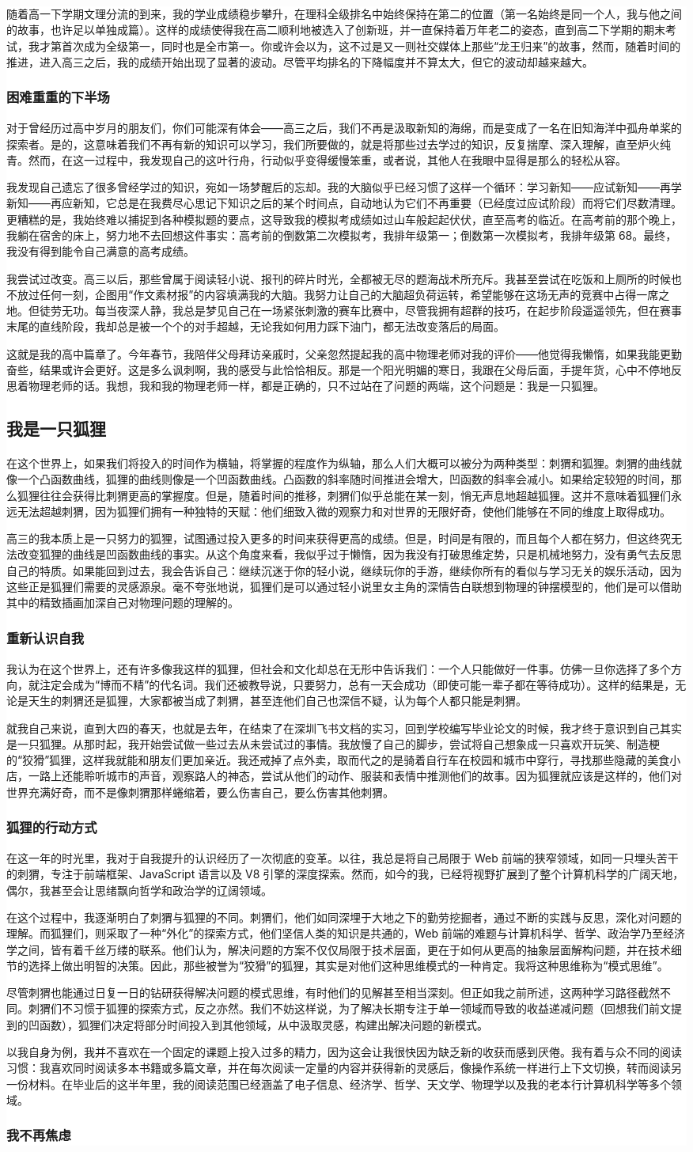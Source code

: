随着高一下学期文理分流的到来，我的学业成绩稳步攀升，在理科全级排名中始终保持在第二的位置（第一名始终是同一个人，我与他之间的故事，也许足以单独成篇）。这样的成绩使得我在高二顺利地被选入了创新班，并一直保持着万年老二的姿态，直到高二下学期的期末考试，我才第首次成为全级第一，同时也是全市第一。你或许会以为，这不过是又一则社交媒体上那些“龙王归来”的故事，然而，随着时间的推进，进入高三之后，我的成绩开始出现了显著的波动。尽管平均排名的下降幅度并不算太大，但它的波动却越来越大。

### 困难重重的下半场

对于曾经历过高中岁月的朋友们，你们可能深有体会——高三之后，我们不再是汲取新知的海绵，而是变成了一名在旧知海洋中孤舟单桨的探索者。是的，这意味着我们不再有新的知识可以学习，我们所要做的，就是将那些过去学过的知识，反复揣摩、深入理解，直至炉火纯青。然而，在这一过程中，我发现自己的这叶行舟，行动似乎变得缓慢笨重，或者说，其他人在我眼中显得是那么的轻松从容。

我发现自己遗忘了很多曾经学过的知识，宛如一场梦醒后的忘却。我的大脑似乎已经习惯了这样一个循环：学习新知——应试新知——再学新知——再应新知，它总是在我费尽心思记下知识之后的某个时间点，自动地认为它们不再重要（已经度过应试阶段）而将它们尽数清理。更糟糕的是，我始终难以捕捉到各种模拟题的要点，这导致我的模拟考成绩如过山车般起起伏伏，直至高考的临近。在高考前的那个晚上，我躺在宿舍的床上，努力地不去回想这件事实：高考前的倒数第二次模拟考，我排年级第一；倒数第一次模拟考，我排年级第 68。最终，我没有得到能令自己满意的高考成绩。

我尝试过改变。高三以后，那些曾属于阅读轻小说、报刊的碎片时光，全都被无尽的题海战术所充斥。我甚至尝试在吃饭和上厕所的时候也不放过任何一刻，企图用“作文素材报”的内容填满我的大脑。我努力让自己的大脑超负荷运转，希望能够在这场无声的竞赛中占得一席之地。但徒劳无功。每当夜深人静，我总是梦见自己在一场紧张刺激的赛车比赛中，尽管我拥有超群的技巧，在起步阶段遥遥领先，但在赛事末尾的直线阶段，我却总是被一个个的对手超越，无论我如何用力踩下油门，都无法改变落后的局面。

这就是我的高中篇章了。今年春节，我陪伴父母拜访亲戚时，父亲忽然提起我的高中物理老师对我的评价——他觉得我懒惰，如果我能更勤奋些，结果或许会更好。这是多么讽刺啊，我的感受与此恰恰相反。那是一个阳光明媚的寒日，我跟在父母后面，手提年货，心中不停地反思着物理老师的话。我想，我和我的物理老师一样，都是正确的，只不过站在了问题的两端，这个问题是：我是一只狐狸。

## 我是一只狐狸

在这个世界上，如果我们将投入的时间作为横轴，将掌握的程度作为纵轴，那么人们大概可以被分为两种类型：刺猬和狐狸。刺猬的曲线就像一个凸函数曲线，狐狸的曲线则像是一个凹函数曲线。凸函数的斜率随时间推进会增大，凹函数的斜率会减小。如果给定较短的时间，那么狐狸往往会获得比刺猬更高的掌握度。但是，随着时间的推移，刺猬们似乎总能在某一刻，悄无声息地超越狐狸。这并不意味着狐狸们永远无法超越刺猬，因为狐狸们拥有一种独特的天赋：他们细致入微的观察力和对世界的无限好奇，使他们能够在不同的维度上取得成功。

高三的我本质上是一只努力的狐狸，试图通过投入更多的时间来获得更高的成绩。但是，时间是有限的，而且每个人都在努力，但这终究无法改变狐狸的曲线是凹函数曲线的事实。从这个角度来看，我似乎过于懒惰，因为我没有打破思维定势，只是机械地努力，没有勇气去反思自己的特质。如果能回到过去，我会告诉自己：继续沉迷于你的轻小说，继续玩你的手游，继续你所有的看似与学习无关的娱乐活动，因为这些正是狐狸们需要的灵感源泉。毫不夸张地说，狐狸们是可以通过轻小说里女主角的深情告白联想到物理的钟摆模型的，他们是可以借助其中的精致插画加深自己对物理问题的理解的。

### 重新认识自我

我认为在这个世界上，还有许多像我这样的狐狸，但社会和文化却总在无形中告诉我们：一个人只能做好一件事。仿佛一旦你选择了多个方向，就注定会成为“博而不精”的代名词。我们还被教导说，只要努力，总有一天会成功（即使可能一辈子都在等待成功）。这样的结果是，无论是天生的刺猬还是狐狸，大家都被当成了刺猬，甚至连他们自己也深信不疑，认为每个人都只能是刺猬。

就我自己来说，直到大四的春天，也就是去年，在结束了在深圳飞书文档的实习，回到学校编写毕业论文的时候，我才终于意识到自己其实是一只狐狸。从那时起，我开始尝试做一些过去从未尝试过的事情。我放慢了自己的脚步，尝试将自己想象成一只喜欢开玩笑、制造梗的“狡猾”狐狸，这样我就能和朋友们更加亲近。我还戒掉了点外卖，取而代之的是骑着自行车在校园和城市中穿行，寻找那些隐藏的美食小店，一路上还能聆听城市的声音，观察路人的神态，尝试从他们的动作、服装和表情中推测他们的故事。因为狐狸就应该是这样的，他们对世界充满好奇，而不是像刺猬那样蜷缩着，要么伤害自己，要么伤害其他刺猬。

### 狐狸的行动方式

在这一年的时光里，我对于自我提升的认识经历了一次彻底的变革。以往，我总是将自己局限于 Web 前端的狭窄领域，如同一只埋头苦干的刺猬，专注于前端框架、JavaScript 语言以及 V8 引擎的深度探索。然而，如今的我，已经将视野扩展到了整个计算机科学的广阔天地，偶尔，我甚至会让思绪飘向哲学和政治学的辽阔领域。

在这个过程中，我逐渐明白了刺猬与狐狸的不同。刺猬们，他们如同深埋于大地之下的勤劳挖掘者，通过不断的实践与反思，深化对问题的理解。而狐狸们，则采取了一种“外化”的探索方式，他们坚信人类的知识是共通的，Web 前端的难题与计算机科学、哲学、政治学乃至经济学之间，皆有着千丝万缕的联系。他们认为，解决问题的方案不仅仅局限于技术层面，更在于如何从更高的抽象层面解构问题，并在技术细节的选择上做出明智的决策。因此，那些被誉为“狡猾”的狐狸，其实是对他们这种思维模式的一种肯定。我将这种思维称为“模式思维”。

尽管刺猬也能通过日复一日的钻研获得解决问题的模式思维，有时他们的见解甚至相当深刻。但正如我之前所述，这两种学习路径截然不同。刺猬们不习惯于狐狸的探索方式，反之亦然。我们不妨这样说，为了解决长期专注于单一领域而导致的收益递减问题（回想我们前文提到的凹函数），狐狸们决定将部分时间投入到其他领域，从中汲取灵感，构建出解决问题的新模式。

以我自身为例，我并不喜欢在一个固定的课题上投入过多的精力，因为这会让我很快因为缺乏新的收获而感到厌倦。我有着与众不同的阅读习惯：我喜欢同时阅读多本书籍或多篇文章，并在每次阅读一定量的内容并获得新的灵感后，像操作系统一样进行上下文切换，转而阅读另一份材料。在毕业后的这半年里，我的阅读范围已经涵盖了电子信息、经济学、哲学、天文学、物理学以及我的老本行计算机科学等多个领域。

### 我不再焦虑
